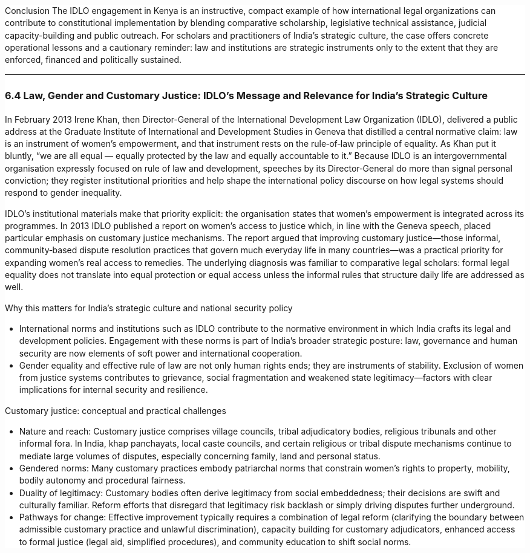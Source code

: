 Conclusion
The IDLO engagement in Kenya is an instructive, compact example of how international legal organizations can contribute to constitutional implementation by blending comparative scholarship, legislative technical assistance, judicial capacity-building and public outreach. For scholars and practitioners of India’s strategic culture, the case offers concrete operational lessons and a cautionary reminder: law and institutions are strategic instruments only to the extent that they are enforced, financed and politically sustained.

---

### 6.4 Law, Gender and Customary Justice: IDLO’s Message and Relevance for India’s Strategic Culture

In February 2013 Irene Khan, then Director-General of the International Development Law Organization (IDLO), delivered a public address at the Graduate Institute of International and Development Studies in Geneva that distilled a central normative claim: law is an instrument of women’s empowerment, and that instrument rests on the rule‑of‑law principle of equality. As Khan put it bluntly, “we are all equal — equally protected by the law and equally accountable to it.” Because IDLO is an intergovernmental organisation expressly focused on rule of law and development, speeches by its Director‑General do more than signal personal conviction; they register institutional priorities and help shape the international policy discourse on how legal systems should respond to gender inequality.

IDLO’s institutional materials make that priority explicit: the organisation states that women’s empowerment is integrated across its programmes. In 2013 IDLO published a report on women’s access to justice which, in line with the Geneva speech, placed particular emphasis on customary justice mechanisms. The report argued that improving customary justice—those informal, community‑based dispute resolution practices that govern much everyday life in many countries—was a practical priority for expanding women’s real access to remedies. The underlying diagnosis was familiar to comparative legal scholars: formal legal equality does not translate into equal protection or equal access unless the informal rules that structure daily life are addressed as well.

Why this matters for India’s strategic culture and national security policy
- International norms and institutions such as IDLO contribute to the normative environment in which India crafts its legal and development policies. Engagement with these norms is part of India’s broader strategic posture: law, governance and human security are now elements of soft power and international cooperation.
- Gender equality and effective rule of law are not only human rights ends; they are instruments of stability. Exclusion of women from justice systems contributes to grievance, social fragmentation and weakened state legitimacy—factors with clear implications for internal security and resilience.

Customary justice: conceptual and practical challenges
- Nature and reach: Customary justice comprises village councils, tribal adjudicatory bodies, religious tribunals and other informal fora. In India, khap panchayats, local caste councils, and certain religious or tribal dispute mechanisms continue to mediate large volumes of disputes, especially concerning family, land and personal status.
- Gendered norms: Many customary practices embody patriarchal norms that constrain women’s rights to property, mobility, bodily autonomy and procedural fairness.
- Duality of legitimacy: Customary bodies often derive legitimacy from social embeddedness; their decisions are swift and culturally familiar. Reform efforts that disregard that legitimacy risk backlash or simply driving disputes further underground.
- Pathways for change: Effective improvement typically requires a combination of legal reform (clarifying the boundary between admissible customary practice and unlawful discrimination), capacity building for customary adjudicators, enhanced access to formal justice (legal aid, simplified procedures), and community education to shift social norms.
